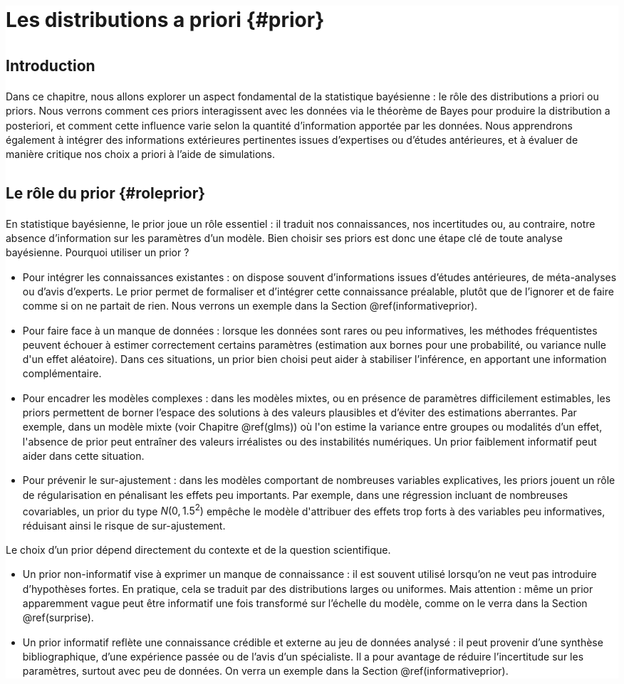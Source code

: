 # Les distributions a priori {#prior}

## Introduction

Dans ce chapitre, nous allons explorer un aspect fondamental de la statistique bayésienne : le rôle des distributions a priori ou priors. Nous verrons comment ces priors interagissent avec les données via le théorème de Bayes pour produire la distribution a posteriori, et comment cette influence varie selon la quantité d’information apportée par les données. Nous apprendrons également à intégrer des informations extérieures pertinentes issues d’expertises ou d’études antérieures, et à évaluer de manière critique nos choix a priori à l’aide de simulations.

## Le rôle du prior {#roleprior}

En statistique bayésienne, le prior joue un rôle essentiel : il traduit nos connaissances, nos incertitudes ou, au contraire, notre absence d’information sur les paramètres d’un modèle. Bien choisir ses priors est donc une étape clé de toute analyse bayésienne. Pourquoi utiliser un prior ?

- Pour intégrer les connaissances existantes : on dispose souvent d’informations issues d’études antérieures, de méta-analyses ou d’avis d’experts. Le prior permet de formaliser et d’intégrer cette connaissance préalable, plutôt que de l’ignorer et de faire comme si on ne partait de rien. Nous verrons un exemple dans la Section \@ref(informativeprior). 

- Pour faire face à un manque de données : lorsque les données sont rares ou peu informatives, les méthodes fréquentistes peuvent échouer à estimer correctement certains paramètres (estimation aux bornes pour une probabilité, ou variance nulle d'un effet aléatoire). Dans ces situations, un prior bien choisi peut aider à stabiliser l’inférence, en apportant une information complémentaire.

- Pour encadrer les modèles complexes : dans les modèles mixtes, ou en présence de paramètres difficilement estimables, les priors permettent de borner l’espace des solutions à des valeurs plausibles et d’éviter des estimations aberrantes. Par exemple, dans un modèle mixte (voir Chapitre \@ref(glms)) où l'on estime la variance entre groupes ou modalités d’un effet, l'absence de prior peut entraîner des valeurs irréalistes ou des instabilités numériques. Un prior faiblement informatif peut aider dans cette situation.

- Pour prévenir le sur-ajustement : dans les modèles comportant de nombreuses variables explicatives, les priors jouent un rôle de régularisation en pénalisant les effets peu importants. Par exemple, dans une régression incluant de nombreuses covariables, un prior du type $N(0,1.5^2)$ empêche le modèle d'attribuer des effets trop forts à des variables peu informatives, réduisant ainsi le risque de sur-ajustement.



Le choix d’un prior dépend directement du contexte et de la question scientifique.

- Un prior non-informatif vise à exprimer un manque de connaissance : il est souvent utilisé lorsqu’on ne veut pas introduire d’hypothèses fortes. En pratique, cela se traduit par des distributions larges ou uniformes. Mais attention : même un prior apparemment vague peut être informatif une fois transformé sur l’échelle du modèle, comme on le verra dans la Section \@ref(surprise). 

- Un prior informatif reflète une connaissance crédible et externe au jeu de données analysé : il peut provenir d’une synthèse bibliographique, d’une expérience passée ou de l’avis d’un spécialiste. Il a pour avantage de réduire l’incertitude sur les paramètres, surtout avec peu de données. On verra un exemple dans la Section \@ref(informativeprior). 
